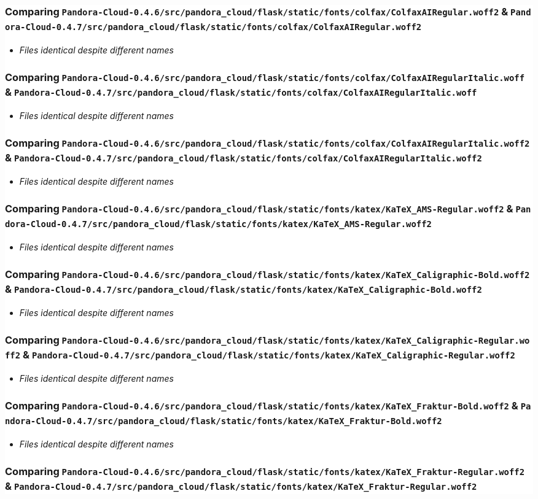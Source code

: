 ### Comparing `Pandora-Cloud-0.4.6/src/pandora_cloud/flask/static/fonts/colfax/ColfaxAIRegular.woff2` & `Pandora-Cloud-0.4.7/src/pandora_cloud/flask/static/fonts/colfax/ColfaxAIRegular.woff2`

 * *Files identical despite different names*

### Comparing `Pandora-Cloud-0.4.6/src/pandora_cloud/flask/static/fonts/colfax/ColfaxAIRegularItalic.woff` & `Pandora-Cloud-0.4.7/src/pandora_cloud/flask/static/fonts/colfax/ColfaxAIRegularItalic.woff`

 * *Files identical despite different names*

### Comparing `Pandora-Cloud-0.4.6/src/pandora_cloud/flask/static/fonts/colfax/ColfaxAIRegularItalic.woff2` & `Pandora-Cloud-0.4.7/src/pandora_cloud/flask/static/fonts/colfax/ColfaxAIRegularItalic.woff2`

 * *Files identical despite different names*

### Comparing `Pandora-Cloud-0.4.6/src/pandora_cloud/flask/static/fonts/katex/KaTeX_AMS-Regular.woff2` & `Pandora-Cloud-0.4.7/src/pandora_cloud/flask/static/fonts/katex/KaTeX_AMS-Regular.woff2`

 * *Files identical despite different names*

### Comparing `Pandora-Cloud-0.4.6/src/pandora_cloud/flask/static/fonts/katex/KaTeX_Caligraphic-Bold.woff2` & `Pandora-Cloud-0.4.7/src/pandora_cloud/flask/static/fonts/katex/KaTeX_Caligraphic-Bold.woff2`

 * *Files identical despite different names*

### Comparing `Pandora-Cloud-0.4.6/src/pandora_cloud/flask/static/fonts/katex/KaTeX_Caligraphic-Regular.woff2` & `Pandora-Cloud-0.4.7/src/pandora_cloud/flask/static/fonts/katex/KaTeX_Caligraphic-Regular.woff2`

 * *Files identical despite different names*

### Comparing `Pandora-Cloud-0.4.6/src/pandora_cloud/flask/static/fonts/katex/KaTeX_Fraktur-Bold.woff2` & `Pandora-Cloud-0.4.7/src/pandora_cloud/flask/static/fonts/katex/KaTeX_Fraktur-Bold.woff2`

 * *Files identical despite different names*

### Comparing `Pandora-Cloud-0.4.6/src/pandora_cloud/flask/static/fonts/katex/KaTeX_Fraktur-Regular.woff2` & `Pandora-Cloud-0.4.7/src/pandora_cloud/flask/static/fonts/katex/KaTeX_Fraktur-Regular.woff2`
